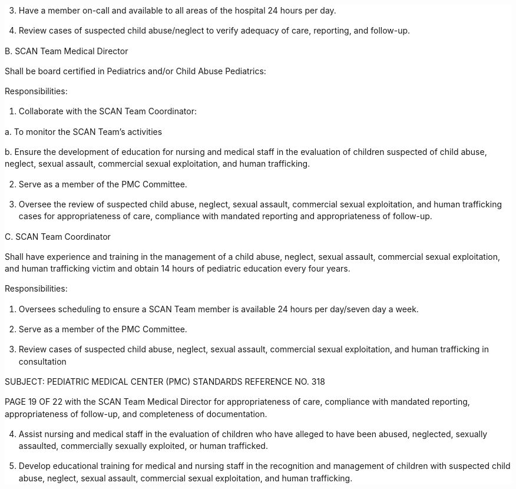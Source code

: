 3. Have a member on-call and available to all areas of the hospital 24 
hours per day. 
 
4. Review cases of suspected child abuse/neglect to verify adequacy of 
care, reporting, and follow-up. 
 
B. SCAN Team Medical Director 
   
Shall be board certified in Pediatrics and/or Child Abuse Pediatrics: 
 
Responsibilities: 
 
1. Collaborate with the SCAN Team Coordinator: 
 
a. To monitor the SCAN Team’s activities 
 
b. Ensure the development of education for nursing and medical 
staff in the evaluation of children suspected of child abuse, 
neglect, sexual assault, commercial sexual exploitation, and 
human trafficking. 
 
2. Serve as a member of the PMC Committee. 
 
3. Oversee the review of suspected child abuse, neglect, sexual 
assault, commercial sexual exploitation, and human trafficking cases 
for appropriateness of care, compliance with mandated reporting and 
appropriateness of follow-up. 
 
C. SCAN Team Coordinator 
 
Shall have experience and training in the management of a child abuse, 
neglect, sexual assault, commercial sexual exploitation, and human 
trafficking victim and obtain 14 hours of pediatric education every four years. 
 
Responsibilities: 
 
1. Oversees scheduling to ensure a SCAN Team member is available 
24 hours per day/seven day a week. 
 
2. Serve as a member of the PMC Committee. 
 
3. Review cases of suspected child abuse, neglect, sexual assault, 
commercial sexual exploitation, and human trafficking in consultation 

SUBJECT: PEDIATRIC MEDICAL CENTER (PMC) STANDARDS REFERENCE NO. 318 
 
PAGE 19 OF 22 
with the SCAN Team Medical Director for appropriateness of care, 
compliance with mandated reporting, appropriateness of follow-up, 
and completeness of documentation. 
 
4. Assist nursing and medical staff in the evaluation of children who 
have alleged to have been abused, neglected, sexually assaulted, 
commercially sexually exploited, or human trafficked. 
 
5. Develop educational training for medical and nursing staff in the 
recognition and management of children with suspected child abuse, 
neglect, sexual assault, commercial sexual exploitation, and human 
trafficking. 
 